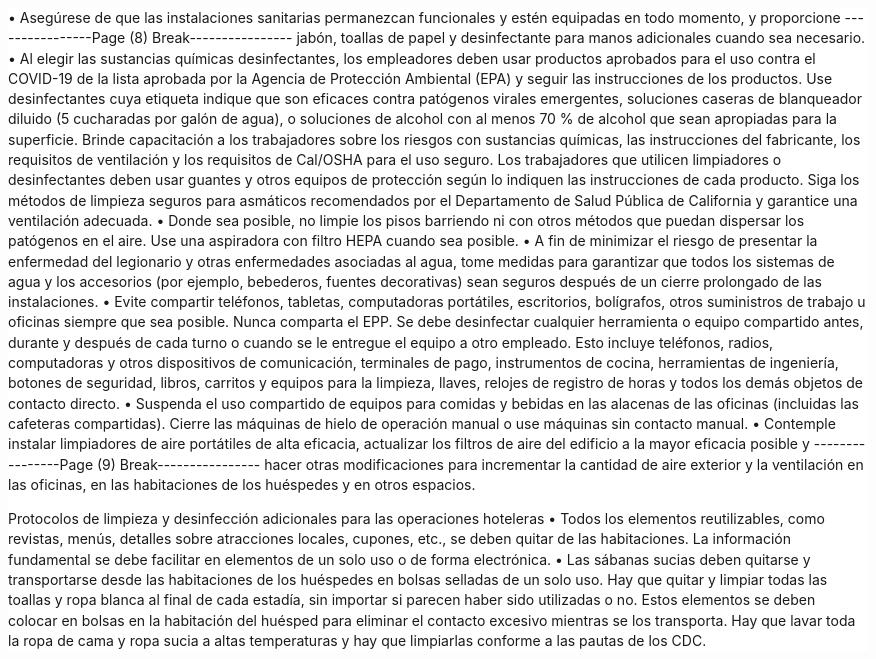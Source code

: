 • Asegúrese de que las instalaciones sanitarias permanezcan 
funcionales y estén equipadas en todo momento, y proporcione 
----------------Page (8) Break----------------
jabón, toallas de papel y desinfectante para manos adicionales 
cuando sea necesario. 
• Al elegir las sustancias químicas desinfectantes, los empleadores 
deben usar productos aprobados para el uso contra el COVID-19 de 
la lista aprobada por la Agencia de Protección Ambiental (EPA) y 
seguir las instrucciones de los productos. Use desinfectantes cuya 
etiqueta indique que son eficaces contra patógenos virales 
emergentes, soluciones caseras de blanqueador diluido 
(5 cucharadas por galón de agua), o soluciones de alcohol con al 
menos 70 % de alcohol que sean apropiadas para la superficie. 
Brinde capacitación a los trabajadores sobre los riesgos con 
sustancias químicas, las instrucciones del fabricante, los requisitos de 
ventilación y los requisitos de Cal/OSHA para el uso seguro. Los 
trabajadores que utilicen limpiadores o desinfectantes deben usar 
guantes y otros equipos de protección según lo indiquen las 
instrucciones de cada producto. Siga los métodos de limpieza 
seguros para asmáticos recomendados por el Departamento de 
Salud Pública de California y garantice una ventilación adecuada. 
• Donde sea posible, no limpie los pisos barriendo ni con otros métodos 
que puedan dispersar los patógenos en el aire. Use una aspiradora 
con filtro HEPA cuando sea posible. 
• A fin de minimizar el riesgo de presentar la enfermedad del legionario 
y otras enfermedades asociadas al agua, tome medidas para 
garantizar que todos los sistemas de agua y los accesorios (por 
ejemplo, bebederos, fuentes decorativas) sean seguros después de un 
cierre prolongado de las instalaciones. 
• Evite compartir teléfonos, tabletas, computadoras portátiles, escritorios, 
bolígrafos, otros suministros de trabajo u oficinas siempre que sea 
posible. Nunca comparta el EPP. Se debe desinfectar cualquier 
herramienta o equipo compartido antes, durante y después de cada 
turno o cuando se le entregue el equipo a otro empleado. Esto incluye 
teléfonos, radios, computadoras y otros dispositivos de comunicación, 
terminales de pago, instrumentos de cocina, herramientas de 
ingeniería, botones de seguridad, libros, carritos y equipos para la 
limpieza, llaves, relojes de registro de horas y todos los demás objetos 
de contacto directo. 
• Suspenda el uso compartido de equipos para comidas y bebidas en 
las alacenas de las oficinas (incluidas las cafeteras compartidas). 
Cierre las máquinas de hielo de operación manual o use máquinas sin 
contacto manual. 
• Contemple instalar limpiadores de aire portátiles de alta eficacia, 
actualizar los filtros de aire del edificio a la mayor eficacia posible y 
----------------Page (9) Break----------------
hacer otras modificaciones para incrementar la cantidad de aire 
exterior y la ventilación en las oficinas, en las habitaciones de los 
huéspedes y en otros espacios. 
 
Protocolos de limpieza y desinfección 
adicionales para las operaciones hoteleras 
• Todos los elementos reutilizables, como revistas, menús, detalles sobre 
atracciones locales, cupones, etc., se deben quitar de las habitaciones. 
La información fundamental se debe facilitar en elementos de un solo 
uso o de forma electrónica. 
• Las sábanas sucias deben quitarse y transportarse desde las 
habitaciones de los huéspedes en bolsas selladas de un solo uso. Hay 
que quitar y limpiar todas las toallas y ropa blanca al final de cada 
estadía, sin importar si parecen haber sido utilizadas o no. Estos 
elementos se deben colocar en bolsas en la habitación del huésped 
para eliminar el contacto excesivo mientras se los transporta. Hay que 
lavar toda la ropa de cama y ropa sucia a altas temperaturas y hay 
que limpiarlas conforme a las pautas de los CDC. 